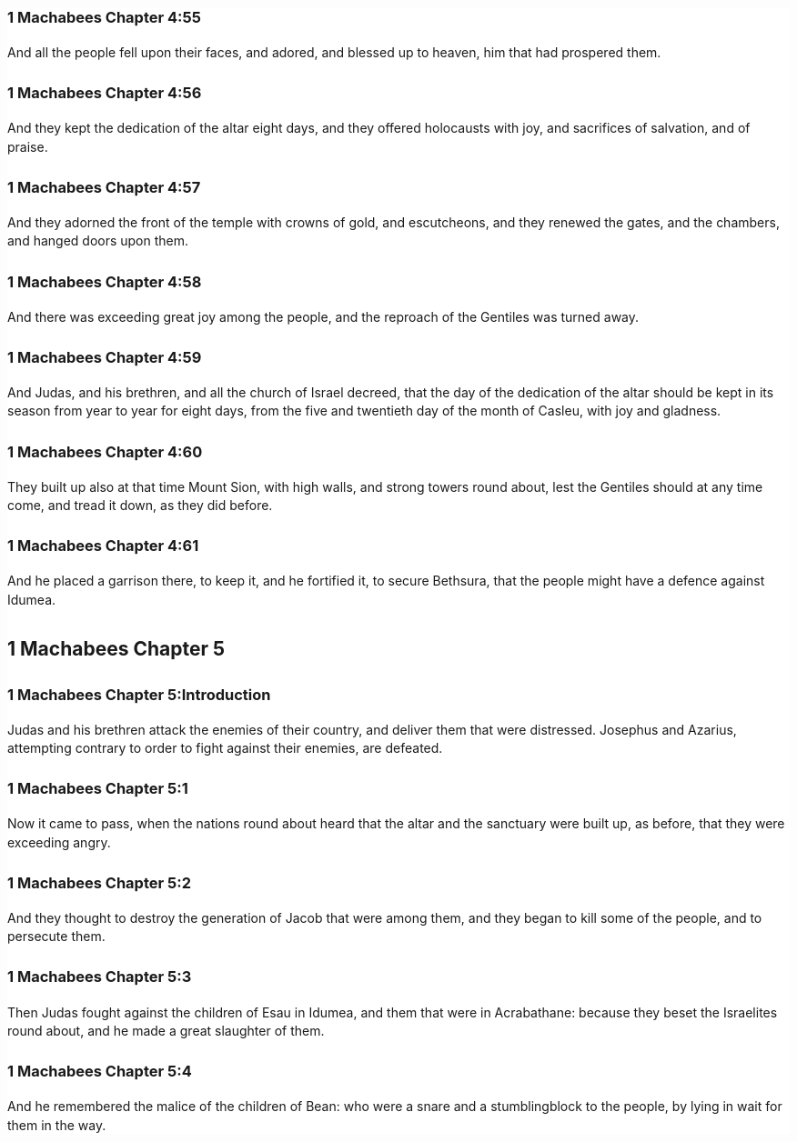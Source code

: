 ### 1 Machabees Chapter 4:55
And all the people fell upon their faces, and adored, and blessed up to heaven, him that had prospered them.  

### 1 Machabees Chapter 4:56
And they kept the dedication of the altar eight days, and they offered holocausts with joy, and sacrifices of salvation, and of praise.  

### 1 Machabees Chapter 4:57
And they adorned the front of the temple with crowns of gold, and escutcheons, and they renewed the gates, and the chambers, and hanged doors upon them.  

### 1 Machabees Chapter 4:58
And there was exceeding great joy among the people, and the reproach of the Gentiles was turned away.  

### 1 Machabees Chapter 4:59
And Judas, and his brethren, and all the church of Israel decreed, that the day of the dedication of the altar should be kept in its season from year to year for eight days, from the five and twentieth day of the month of Casleu, with joy and gladness.  

### 1 Machabees Chapter 4:60
They built up also at that time Mount Sion, with high walls, and strong towers round about, lest the Gentiles should at any time come, and tread it down, as they did before.  

### 1 Machabees Chapter 4:61
And he placed a garrison there, to keep it, and he fortified it, to secure Bethsura, that the people might have a defence against Idumea.   

## 1 Machabees Chapter 5

### 1 Machabees Chapter 5:Introduction
Judas and his brethren attack the enemies of their country, and deliver them that were distressed. Josephus and Azarius, attempting contrary to order to fight against their enemies, are defeated.  

### 1 Machabees Chapter 5:1
Now it came to pass, when the nations round about heard that the altar and the sanctuary were built up, as before, that they were exceeding angry.  

### 1 Machabees Chapter 5:2
And they thought to destroy the generation of Jacob that were among them, and they began to kill some of the people, and to persecute them.  

### 1 Machabees Chapter 5:3
Then Judas fought against the children of Esau in Idumea, and them that were in Acrabathane: because they beset the Israelites round about, and he made a great slaughter of them.  

### 1 Machabees Chapter 5:4
And he remembered the malice of the children of Bean: who were a snare and a stumblingblock to the people, by lying in wait for them in the way.  
